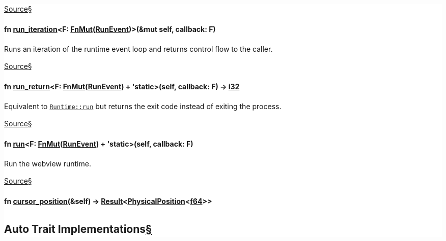 [Source](../../src/tauri/test/mock_runtime.rs.html#1231)[§](#method.run_iteration)

#### fn [run\_iteration](https://docs.rs/tauri-runtime/2.5.1/x86_64-unknown-linux-gnu/tauri_runtime/trait.Runtime.html#tymethod.run_iteration)<F: [FnMut](https://doc.rust-lang.org/nightly/core/ops/function/trait.FnMut.html "trait core::ops::function::FnMut")([RunEvent](https://docs.rs/tauri-runtime/2.5.1/x86_64-unknown-linux-gnu/tauri_runtime/enum.RunEvent.html "enum tauri_runtime::RunEvent")<T>)>(&mut self, callback: F)

Runs an iteration of the runtime event loop and returns control flow to the caller.

[Source](../../src/tauri/test/mock_runtime.rs.html#1233-1237)[§](#method.run_return)

#### fn [run\_return](https://docs.rs/tauri-runtime/2.5.1/x86_64-unknown-linux-gnu/tauri_runtime/trait.Runtime.html#tymethod.run_return)<F: [FnMut](https://doc.rust-lang.org/nightly/core/ops/function/trait.FnMut.html "trait core::ops::function::FnMut")([RunEvent](https://docs.rs/tauri-runtime/2.5.1/x86_64-unknown-linux-gnu/tauri_runtime/enum.RunEvent.html "enum tauri_runtime::RunEvent")<T>) + 'static>(self, callback: F) -> [i32](https://doc.rust-lang.org/nightly/std/primitive.i32.html)

Equivalent to [`Runtime::run`](https://docs.rs/tauri-runtime/2.5.1/x86_64-unknown-linux-gnu/tauri_runtime/trait.Runtime.html#tymethod.run "method tauri_runtime::Runtime::run") but returns the exit code instead of exiting the process.

[Source](../../src/tauri/test/mock_runtime.rs.html#1239-1306)[§](#method.run)

#### fn [run](https://docs.rs/tauri-runtime/2.5.1/x86_64-unknown-linux-gnu/tauri_runtime/trait.Runtime.html#tymethod.run)<F: [FnMut](https://doc.rust-lang.org/nightly/core/ops/function/trait.FnMut.html "trait core::ops::function::FnMut")([RunEvent](https://docs.rs/tauri-runtime/2.5.1/x86_64-unknown-linux-gnu/tauri_runtime/enum.RunEvent.html "enum tauri_runtime::RunEvent")<T>) + 'static>(self, callback: F)

Run the webview runtime.

[Source](../../src/tauri/test/mock_runtime.rs.html#1308-1310)[§](#method.cursor_position)

#### fn [cursor\_position](https://docs.rs/tauri-runtime/2.5.1/x86_64-unknown-linux-gnu/tauri_runtime/trait.Runtime.html#tymethod.cursor_position)(&self) -> [Result](https://docs.rs/tauri-runtime/2.5.1/x86_64-unknown-linux-gnu/tauri_runtime/type.Result.html "type tauri_runtime::Result")<[PhysicalPosition](..\struct.PhysicalPosition.html.md "struct tauri::PhysicalPosition")<[f64](https://doc.rust-lang.org/nightly/std/primitive.f64.html)>>

## Auto Trait Implementations[§](#synthetic-implementations)
